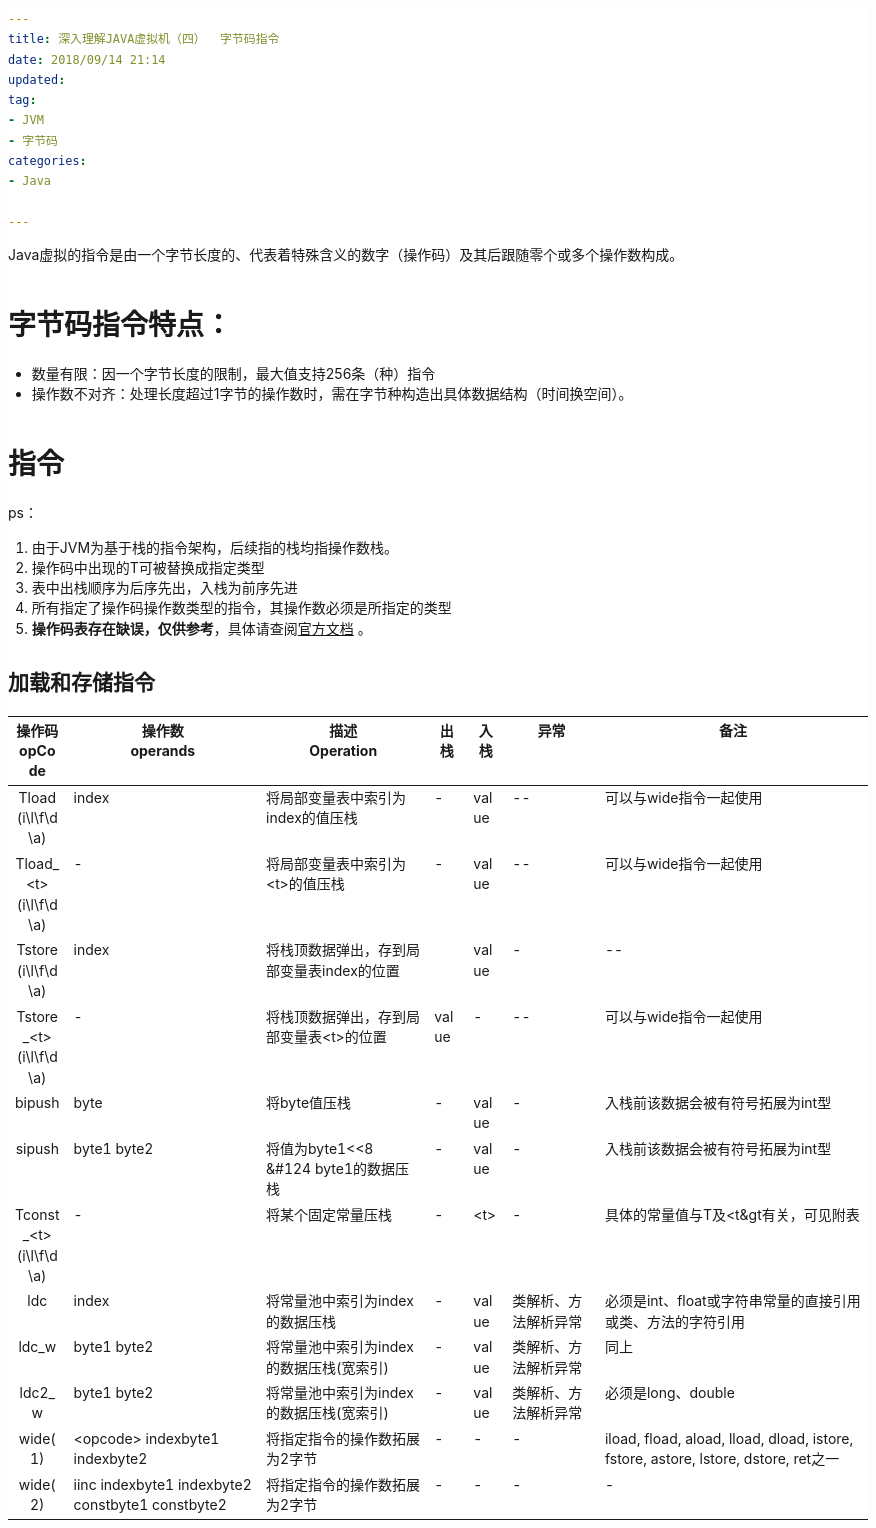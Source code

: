 ```yaml
---
title: 深入理解JAVA虚拟机（四）  字节码指令
date: 2018/09/14 21:14
updated: 
tag: 
- JVM
- 字节码
categories:
- Java

---
```

Java虚拟的指令是由一个字节长度的、代表着特殊含义的数字（操作码）及其后跟随零个或多个操作数构成。


# 字节码指令特点：

* 数量有限：因一个字节长度的限制，最大值支持256条（种）指令
* 操作数不对齐：处理长度超过1字节的操作数时，需在字节种构造出具体数据结构（时间换空间）。

# 指令

ps：
1. 由于JVM为基于栈的指令架构，后续指的栈均指操作数栈。
2. 操作码中出现的T可被替换成指定类型
3. 表中出栈顺序为后序先出，入栈为前序先进
4. 所有指定了操作码操作数类型的指令，其操作数必须是所指定的类型
5. **操作码表存在缺误，仅供参考**，具体请查阅[官方文档](https://docs.oracle.com/javase/specs/jvms/se8/html/jvms-6.html#jvms-6.5) 。

## 加载和存储指令

|操作码<br/>opCode|操作数<br/>operands|描述<br/>Operation| 出栈 | 入栈 |异常|备注|
|:--:|--|--|--|--|--|--|
|Tload<br/>(i\l\f\d\a)|index|将局部变量表中索引为index的值压栈|-|value|--|可以与wide指令一起使用|
|Tload_&lt;t&gt;<br/>(i\l\f\d\a)|-|将局部变量表中索引为&lt;t&gt;的值压栈|-|value|--|可以与wide指令一起使用|
|Tstore<br/>(i\l\f\d\a)|index|将栈顶数据弹出，存到局部变量表index的位置||value|-|--|可以与wide指令一起使用|
|Tstore_&lt;t&gt;<br/>(i\l\f\d\a)|-|将栈顶数据弹出，存到局部变量表&lt;t&gt;的位置|value|-|--|可以与wide指令一起使用|
|bipush|byte|将byte值压栈|-|value|-|入栈前该数据会被有符号拓展为int型|
|sipush|byte1 byte2|将值为byte1<<8 &#124 byte1的数据压栈|-|value|-|入栈前该数据会被有符号拓展为int型|
|Tconst_&lt;t&gt;<br/>(i\l\f\d\a)|-|将某个固定常量压栈|-|&lt;t&gt;|-|具体的常量值与T及&lt;t&gt有关，可见附表|
|ldc|index|将常量池中索引为index的数据压栈|-|value|类解析、方法解析异常|必须是int、float或字符串常量的直接引用或类、方法的字符引用|
|ldc_w|byte1 byte2|将常量池中索引为index的数据压栈(宽索引)|-|value|类解析、方法解析异常|同上|
|ldc2_w|byte1 byte2|将常量池中索引为index的数据压栈(宽索引)|-|value|类解析、方法解析异常|必须是long、double|
|wide(1)|&lt;opcode&gt; indexbyte1 indexbyte2|将指定指令的操作数拓展为2字节|-|-|-|iload, fload, aload, lload, dload, istore, fstore, astore, lstore, dstore, ret之一|
|wide(2)|iinc indexbyte1 indexbyte2 constbyte1 constbyte2|将指定指令的操作数拓展为2字节|-|-|-|-|
